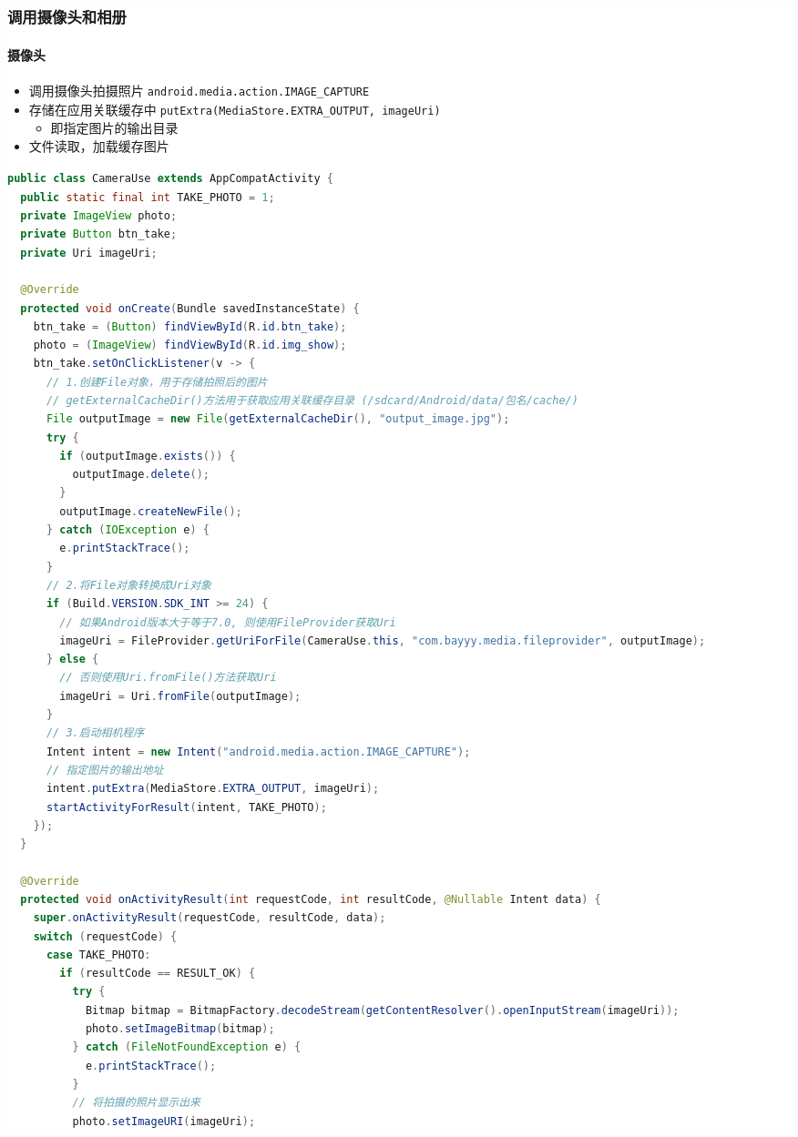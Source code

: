 ### 调用摄像头和相册

#### 摄像头

- 调用摄像头拍摄照片 `android.media.action.IMAGE_CAPTURE`
- 存储在应用关联缓存中 `putExtra(MediaStore.EXTRA_OUTPUT, imageUri)`
  - 即指定图片的输出目录
- 文件读取，加载缓存图片

```java
public class CameraUse extends AppCompatActivity {
  public static final int TAKE_PHOTO = 1;
  private ImageView photo;
  private Button btn_take;
  private Uri imageUri;

  @Override
  protected void onCreate(Bundle savedInstanceState) {
    btn_take = (Button) findViewById(R.id.btn_take);
    photo = (ImageView) findViewById(R.id.img_show);
    btn_take.setOnClickListener(v -> {
      // 1.创建File对象，用于存储拍照后的图片
      // getExternalCacheDir()方法用于获取应用关联缓存目录 (/sdcard/Android/data/包名/cache/)
      File outputImage = new File(getExternalCacheDir(), "output_image.jpg");
      try {
        if (outputImage.exists()) {
          outputImage.delete();
        }
        outputImage.createNewFile();
      } catch (IOException e) {
        e.printStackTrace();
      }
      // 2.将File对象转换成Uri对象
      if (Build.VERSION.SDK_INT >= 24) {
        // 如果Android版本大于等于7.0, 则使用FileProvider获取Uri
        imageUri = FileProvider.getUriForFile(CameraUse.this, "com.bayyy.media.fileprovider", outputImage);
      } else {
        // 否则使用Uri.fromFile()方法获取Uri
        imageUri = Uri.fromFile(outputImage);
      }
      // 3.启动相机程序
      Intent intent = new Intent("android.media.action.IMAGE_CAPTURE");
      // 指定图片的输出地址
      intent.putExtra(MediaStore.EXTRA_OUTPUT, imageUri);
      startActivityForResult(intent, TAKE_PHOTO);
    });
  }

  @Override
  protected void onActivityResult(int requestCode, int resultCode, @Nullable Intent data) {
    super.onActivityResult(requestCode, resultCode, data);
    switch (requestCode) {
      case TAKE_PHOTO:
        if (resultCode == RESULT_OK) {
          try {
            Bitmap bitmap = BitmapFactory.decodeStream(getContentResolver().openInputStream(imageUri));
            photo.setImageBitmap(bitmap);
          } catch (FileNotFoundException e) {
            e.printStackTrace();
          }
          // 将拍摄的照片显示出来
          photo.setImageURI(imageUri);
```